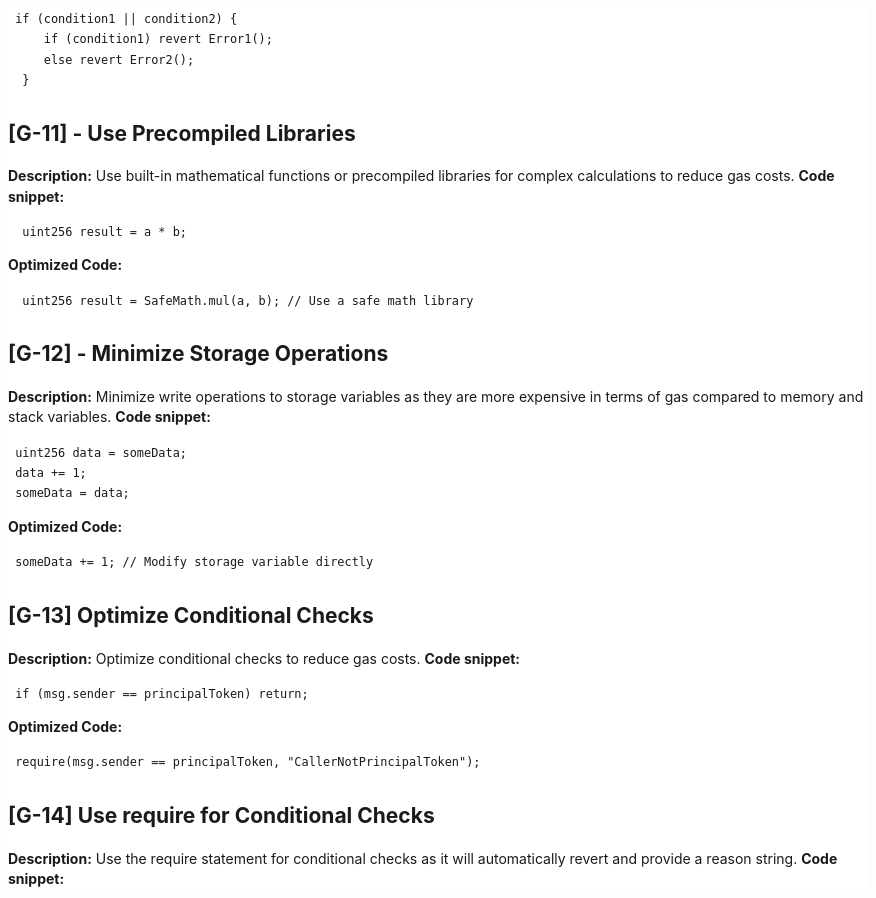      if (condition1 || condition2) {
         if (condition1) revert Error1();
         else revert Error2();
      }
## [G-11] - Use Precompiled Libraries


**Description:** Use built-in mathematical functions or precompiled libraries for complex calculations to reduce gas costs.
 **Code snippet:**

      uint256 result = a * b;
**Optimized Code:**

      uint256 result = SafeMath.mul(a, b); // Use a safe math library
## [G-12] - Minimize Storage Operations


**Description:** Minimize write operations to storage variables as they are more expensive in terms of gas compared to memory and stack variables.
**Code snippet:**

     uint256 data = someData;
     data += 1;
     someData = data;
**Optimized Code:**

     someData += 1; // Modify storage variable directly












## [G-13] Optimize Conditional Checks


**Description:** Optimize conditional checks to reduce gas costs.
**Code snippet:**

     if (msg.sender == principalToken) return;
**Optimized Code:**

     require(msg.sender == principalToken, "CallerNotPrincipalToken");



## [G-14] Use require for Conditional Checks


**Description:** Use the require statement for conditional checks as it will automatically revert and provide a reason string.
**Code snippet:**

